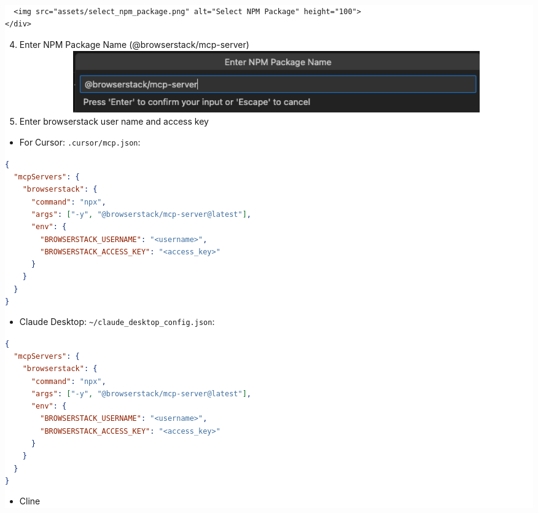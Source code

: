       <img src="assets/select_npm_package.png" alt="Select NPM Package" height="100"> 
    </div>
   4. Enter NPM Package Name (@browserstack/mcp-server)
    <div align="center">
      <img src="assets/enter_npm_package.png" alt="Enter NPM Package" height="100"> 
    </div>
   5. Enter browserstack user name and access key
   
   
   
   
   * For Cursor: `.cursor/mcp.json`:

   ```json
   {
     "mcpServers": {
       "browserstack": {
         "command": "npx",
         "args": ["-y", "@browserstack/mcp-server@latest"],
         "env": {
           "BROWSERSTACK_USERNAME": "<username>",
           "BROWSERSTACK_ACCESS_KEY": "<access_key>"
         }
       }
     }
   }
   ```

   - Claude Desktop: `~/claude_desktop_config.json`:

   ```json
   {
     "mcpServers": {
       "browserstack": {
         "command": "npx",
         "args": ["-y", "@browserstack/mcp-server@latest"],
         "env": {
           "BROWSERSTACK_USERNAME": "<username>",
           "BROWSERSTACK_ACCESS_KEY": "<access_key>"
         }
       }
     }
   }
   ```
   - Cline
     